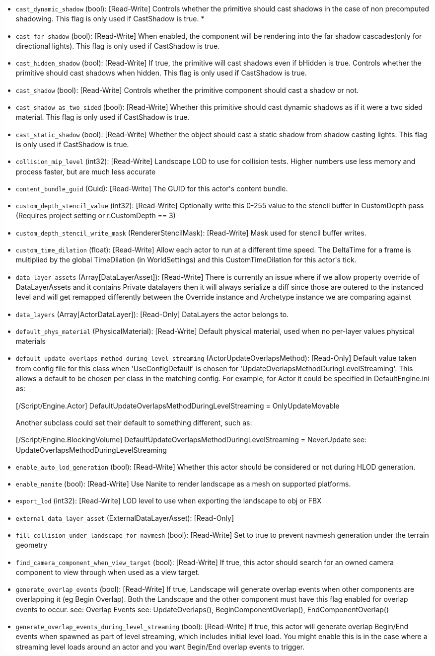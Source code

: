 - ``cast_dynamic_shadow`` (bool):  [Read-Write] Controls whether the primitive should cast shadows in the case of non precomputed shadowing.  This flag is only used if CastShadow is true. *
- ``cast_far_shadow`` (bool):  [Read-Write] When enabled, the component will be rendering into the far shadow cascades(only for directional lights).  This flag is only used if CastShadow is true.
- ``cast_hidden_shadow`` (bool):  [Read-Write] If true, the primitive will cast shadows even if bHidden is true.  Controls whether the primitive should cast shadows when hidden.  This flag is only used if CastShadow is true.
- ``cast_shadow`` (bool):  [Read-Write] Controls whether the primitive component should cast a shadow or not.
- ``cast_shadow_as_two_sided`` (bool):  [Read-Write] Whether this primitive should cast dynamic shadows as if it were a two sided material.  This flag is only used if CastShadow is true.
- ``cast_static_shadow`` (bool):  [Read-Write] Whether the object should cast a static shadow from shadow casting lights.  This flag is only used if CastShadow is true.
- ``collision_mip_level`` (int32):  [Read-Write] Landscape LOD to use for collision tests. Higher numbers use less memory and process faster, but are much less accurate
- ``content_bundle_guid`` (Guid):  [Read-Write] The GUID for this actor's content bundle.
- ``custom_depth_stencil_value`` (int32):  [Read-Write] Optionally write this 0-255 value to the stencil buffer in CustomDepth pass (Requires project setting or r.CustomDepth == 3)
- ``custom_depth_stencil_write_mask`` (RendererStencilMask):  [Read-Write] Mask used for stencil buffer writes.
- ``custom_time_dilation`` (float):  [Read-Write] Allow each actor to run at a different time speed. The DeltaTime for a frame is multiplied by the global TimeDilation (in WorldSettings) and this CustomTimeDilation for this actor's tick.
- ``data_layer_assets`` (Array[DataLayerAsset]):  [Read-Write] There is currently an issue where if we allow property override of DataLayerAssets and it contains Private datalayers
  then it will always serialize a diff since those are outered to the instanced level and will get remapped differently between the Override instance and Archetype instance we are comparing against
- ``data_layers`` (Array[ActorDataLayer]):  [Read-Only] DataLayers the actor belongs to.
- ``default_phys_material`` (PhysicalMaterial):  [Read-Write] Default physical material, used when no per-layer values physical materials
- ``default_update_overlaps_method_during_level_streaming`` (ActorUpdateOverlapsMethod):  [Read-Only] Default value taken from config file for this class when 'UseConfigDefault' is chosen for
  'UpdateOverlapsMethodDuringLevelStreaming'. This allows a default to be chosen per class in the matching config.
  For example, for Actor it could be specified in DefaultEngine.ini as:

  [/Script/Engine.Actor]
  DefaultUpdateOverlapsMethodDuringLevelStreaming = OnlyUpdateMovable

  Another subclass could set their default to something different, such as:

  [/Script/Engine.BlockingVolume]
  DefaultUpdateOverlapsMethodDuringLevelStreaming = NeverUpdate
  see: UpdateOverlapsMethodDuringLevelStreaming
- ``enable_auto_lod_generation`` (bool):  [Read-Write] Whether this actor should be considered or not during HLOD generation.
- ``enable_nanite`` (bool):  [Read-Write] Use Nanite to render landscape as a mesh on supported platforms.
- ``export_lod`` (int32):  [Read-Write] LOD level to use when exporting the landscape to obj or FBX
- ``external_data_layer_asset`` (ExternalDataLayerAsset):  [Read-Only]
- ``fill_collision_under_landscape_for_navmesh`` (bool):  [Read-Write] Set to true to prevent navmesh generation under the terrain geometry
- ``find_camera_component_when_view_target`` (bool):  [Read-Write] If true, this actor should search for an owned camera component to view through when used as a view target.
- ``generate_overlap_events`` (bool):  [Read-Write] If true, Landscape will generate overlap events when other components are overlapping it (eg Begin Overlap).
  Both the Landscape and the other component must have this flag enabled for overlap events to occur.
  see: [Overlap Events](https://docs.unrealengine.com/InteractiveExperiences/Physics/Collision/Overview#overlapandgenerateoverlapevents)
  see: UpdateOverlaps(), BeginComponentOverlap(), EndComponentOverlap()
- ``generate_overlap_events_during_level_streaming`` (bool):  [Read-Write] If true, this actor will generate overlap Begin/End events when spawned as part of level streaming, which includes initial level load.
  You might enable this is in the case where a streaming level loads around an actor and you want Begin/End overlap events to trigger.